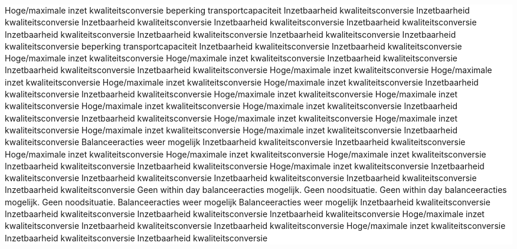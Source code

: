 Hoge/maximale inzet kwaliteitsconversie
beperking transportcapaciteit
Inzetbaarheid kwaliteitsconversie
Inzetbaarheid kwaliteitsconversie
Inzetbaarheid kwaliteitsconversie
Inzetbaarheid kwaliteitsconversie
Inzetbaarheid kwaliteitsconversie
Inzetbaarheid kwaliteitsconversie
Inzetbaarheid kwaliteitsconversie
Inzetbaarheid kwaliteitsconversie
Inzetbaarheid kwaliteitsconversie
beperking transportcapaciteit
Inzetbaarheid kwaliteitsconversie
Inzetbaarheid kwaliteitsconversie
Hoge/maximale inzet kwaliteitsconversie
Hoge/maximale inzet kwaliteitsconversie
Inzetbaarheid kwaliteitsconversie
Inzetbaarheid kwaliteitsconversie
Inzetbaarheid kwaliteitsconversie
Hoge/maximale inzet kwaliteitsconversie
Hoge/maximale inzet kwaliteitsconversie
Hoge/maximale inzet kwaliteitsconversie
Hoge/maximale inzet kwaliteitsconversie
Inzetbaarheid kwaliteitsconversie
Inzetbaarheid kwaliteitsconversie
Hoge/maximale inzet kwaliteitsconversie
Hoge/maximale inzet kwaliteitsconversie
Hoge/maximale inzet kwaliteitsconversie
Hoge/maximale inzet kwaliteitsconversie
Inzetbaarheid kwaliteitsconversie
Inzetbaarheid kwaliteitsconversie
Hoge/maximale inzet kwaliteitsconversie
Hoge/maximale inzet kwaliteitsconversie
Hoge/maximale inzet kwaliteitsconversie
Hoge/maximale inzet kwaliteitsconversie
Inzetbaarheid kwaliteitsconversie
Balanceeracties weer mogelijk
Inzetbaarheid kwaliteitsconversie
Inzetbaarheid kwaliteitsconversie
Hoge/maximale inzet kwaliteitsconversie
Hoge/maximale inzet kwaliteitsconversie
Hoge/maximale inzet kwaliteitsconversie
Inzetbaarheid kwaliteitsconversie
Inzetbaarheid kwaliteitsconversie
Hoge/maximale inzet kwaliteitsconversie
Inzetbaarheid kwaliteitsconversie
Inzetbaarheid kwaliteitsconversie
Inzetbaarheid kwaliteitsconversie
Inzetbaarheid kwaliteitsconversie
Inzetbaarheid kwaliteitsconversie
Geen within day balanceeracties mogelijk. Geen noodsituatie.
Geen within day balanceeracties mogelijk. Geen noodsituatie.
Balanceeracties weer mogelijk
Balanceeracties weer mogelijk
Inzetbaarheid kwaliteitsconversie
Inzetbaarheid kwaliteitsconversie
Inzetbaarheid kwaliteitsconversie
Inzetbaarheid kwaliteitsconversie
Hoge/maximale inzet kwaliteitsconversie
Inzetbaarheid kwaliteitsconversie
Inzetbaarheid kwaliteitsconversie
Hoge/maximale inzet kwaliteitsconversie
Inzetbaarheid kwaliteitsconversie
Inzetbaarheid kwaliteitsconversie